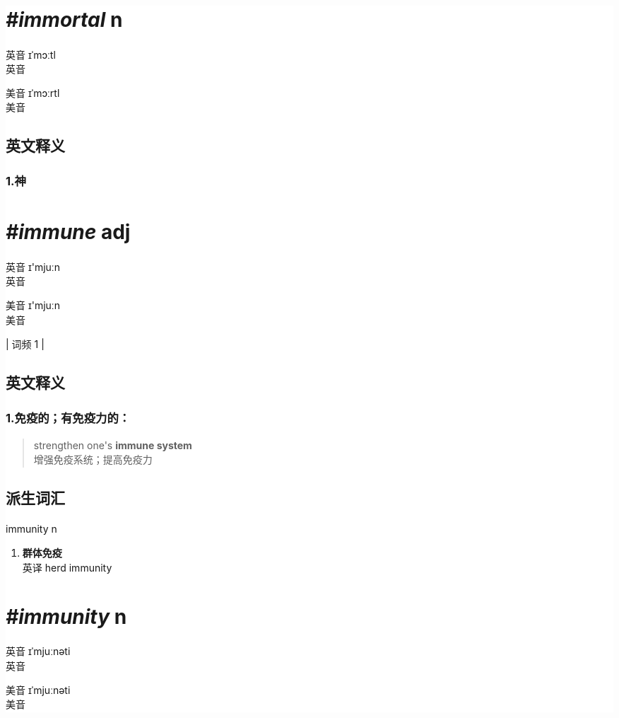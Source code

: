 
# ***\#immortal*** n
英音 ɪˈmɔːtl  
英音
<audio src="./media/immortal1_AAC.aac" controls="controls"></audio>

美音 ɪˈmɔːrtl  
美音
<audio src="./media/immortal2_AAC.aac" controls="controls"></audio>



  

英文释义
---
### 1.**神**  


# ***\#immune*** adj
英音 ɪ'mjuːn  
英音
<audio src="./media/immune-B.aac" controls="controls"></audio>

美音 ɪ'mjuːn  
美音
<audio src="./media/immune.aac" controls="controls"></audio>



| 词频 1 |  

英文释义
---
### 1.**免疫的；有免疫力的：**  

 > strengthen one's **immune system**  
 > 增强免疫系统；提高免疫力    


派生词汇
---
immunity  n   
1. **群体免疫**  
英译 herd immunity


# ***\#immunity*** n
英音 ɪˈmjuːnəti  
英音
<audio src="./media/immunity1_AAC.aac" controls="controls"></audio>

美音 ɪˈmjuːnəti  
美音
<audio src="./media/immunity2_AAC.aac" controls="controls"></audio>
